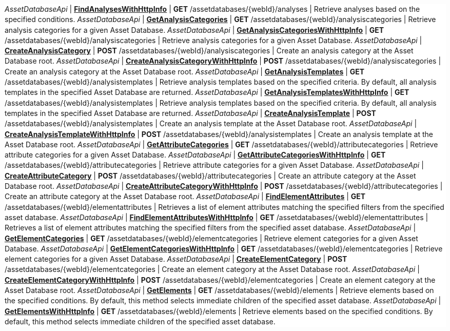 *AssetDatabaseApi* | [**FindAnalysesWithHttpInfo**](docs/Api/AssetDatabaseApi.md#findanalyseswithhttpinfo) | **GET** /assetdatabases/{webId}/analyses | Retrieve analyses based on the specified conditions.
*AssetDatabaseApi* | [**GetAnalysisCategories**](docs/Api/AssetDatabaseApi.md#getanalysiscategories) | **GET** /assetdatabases/{webId}/analysiscategories | Retrieve analysis categories for a given Asset Database.
*AssetDatabaseApi* | [**GetAnalysisCategoriesWithHttpInfo**](docs/Api/AssetDatabaseApi.md#getanalysiscategorieswithhttpinfo) | **GET** /assetdatabases/{webId}/analysiscategories | Retrieve analysis categories for a given Asset Database.
*AssetDatabaseApi* | [**CreateAnalysisCategory**](docs/Api/AssetDatabaseApi.md#createanalysiscategory) | **POST** /assetdatabases/{webId}/analysiscategories | Create an analysis category at the Asset Database root.
*AssetDatabaseApi* | [**CreateAnalysisCategoryWithHttpInfo**](docs/Api/AssetDatabaseApi.md#createanalysiscategorywithhttpinfo) | **POST** /assetdatabases/{webId}/analysiscategories | Create an analysis category at the Asset Database root.
*AssetDatabaseApi* | [**GetAnalysisTemplates**](docs/Api/AssetDatabaseApi.md#getanalysistemplates) | **GET** /assetdatabases/{webId}/analysistemplates | Retrieve analysis templates based on the specified criteria. By default, all analysis templates in the specified Asset Database are returned.
*AssetDatabaseApi* | [**GetAnalysisTemplatesWithHttpInfo**](docs/Api/AssetDatabaseApi.md#getanalysistemplateswithhttpinfo) | **GET** /assetdatabases/{webId}/analysistemplates | Retrieve analysis templates based on the specified criteria. By default, all analysis templates in the specified Asset Database are returned.
*AssetDatabaseApi* | [**CreateAnalysisTemplate**](docs/Api/AssetDatabaseApi.md#createanalysistemplate) | **POST** /assetdatabases/{webId}/analysistemplates | Create an analysis template at the Asset Database root.
*AssetDatabaseApi* | [**CreateAnalysisTemplateWithHttpInfo**](docs/Api/AssetDatabaseApi.md#createanalysistemplatewithhttpinfo) | **POST** /assetdatabases/{webId}/analysistemplates | Create an analysis template at the Asset Database root.
*AssetDatabaseApi* | [**GetAttributeCategories**](docs/Api/AssetDatabaseApi.md#getattributecategories) | **GET** /assetdatabases/{webId}/attributecategories | Retrieve attribute categories for a given Asset Database.
*AssetDatabaseApi* | [**GetAttributeCategoriesWithHttpInfo**](docs/Api/AssetDatabaseApi.md#getattributecategorieswithhttpinfo) | **GET** /assetdatabases/{webId}/attributecategories | Retrieve attribute categories for a given Asset Database.
*AssetDatabaseApi* | [**CreateAttributeCategory**](docs/Api/AssetDatabaseApi.md#createattributecategory) | **POST** /assetdatabases/{webId}/attributecategories | Create an attribute category at the Asset Database root.
*AssetDatabaseApi* | [**CreateAttributeCategoryWithHttpInfo**](docs/Api/AssetDatabaseApi.md#createattributecategorywithhttpinfo) | **POST** /assetdatabases/{webId}/attributecategories | Create an attribute category at the Asset Database root.
*AssetDatabaseApi* | [**FindElementAttributes**](docs/Api/AssetDatabaseApi.md#findelementattributes) | **GET** /assetdatabases/{webId}/elementattributes | Retrieves a list of element attributes matching the specified filters from the specified asset database.
*AssetDatabaseApi* | [**FindElementAttributesWithHttpInfo**](docs/Api/AssetDatabaseApi.md#findelementattributeswithhttpinfo) | **GET** /assetdatabases/{webId}/elementattributes | Retrieves a list of element attributes matching the specified filters from the specified asset database.
*AssetDatabaseApi* | [**GetElementCategories**](docs/Api/AssetDatabaseApi.md#getelementcategories) | **GET** /assetdatabases/{webId}/elementcategories | Retrieve element categories for a given Asset Database.
*AssetDatabaseApi* | [**GetElementCategoriesWithHttpInfo**](docs/Api/AssetDatabaseApi.md#getelementcategorieswithhttpinfo) | **GET** /assetdatabases/{webId}/elementcategories | Retrieve element categories for a given Asset Database.
*AssetDatabaseApi* | [**CreateElementCategory**](docs/Api/AssetDatabaseApi.md#createelementcategory) | **POST** /assetdatabases/{webId}/elementcategories | Create an element category at the Asset Database root.
*AssetDatabaseApi* | [**CreateElementCategoryWithHttpInfo**](docs/Api/AssetDatabaseApi.md#createelementcategorywithhttpinfo) | **POST** /assetdatabases/{webId}/elementcategories | Create an element category at the Asset Database root.
*AssetDatabaseApi* | [**GetElements**](docs/Api/AssetDatabaseApi.md#getelements) | **GET** /assetdatabases/{webId}/elements | Retrieve elements based on the specified conditions. By default, this method selects immediate children of the specified asset database.
*AssetDatabaseApi* | [**GetElementsWithHttpInfo**](docs/Api/AssetDatabaseApi.md#getelementswithhttpinfo) | **GET** /assetdatabases/{webId}/elements | Retrieve elements based on the specified conditions. By default, this method selects immediate children of the specified asset database.